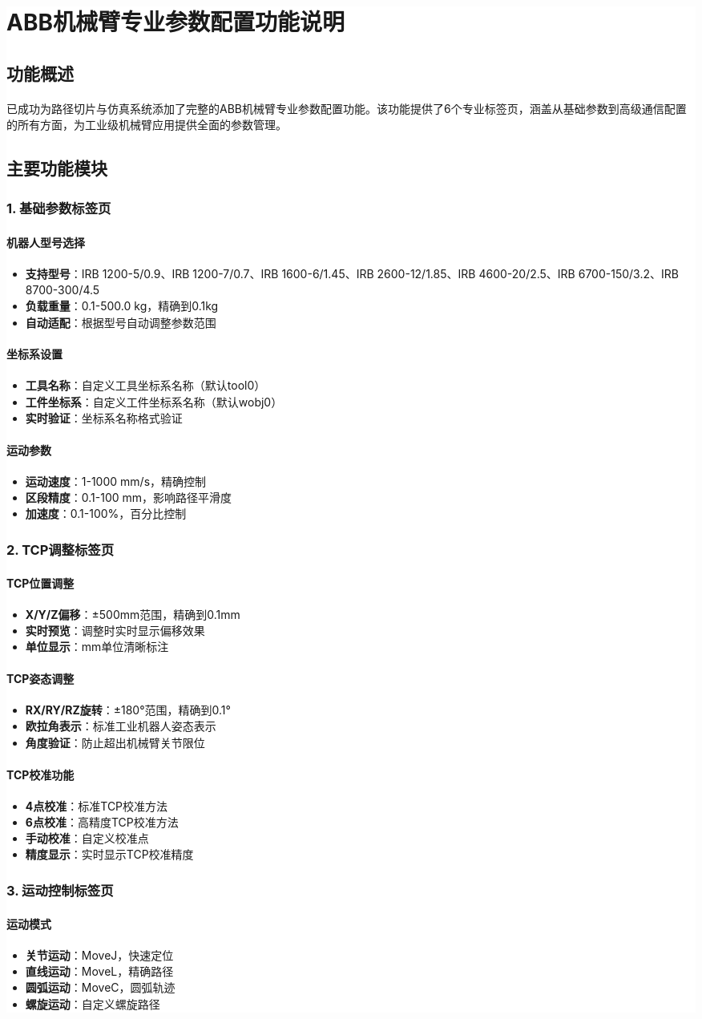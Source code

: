 # ABB机械臂专业参数配置功能说明

## 功能概述

已成功为路径切片与仿真系统添加了完整的ABB机械臂专业参数配置功能。该功能提供了6个专业标签页，涵盖从基础参数到高级通信配置的所有方面，为工业级机械臂应用提供全面的参数管理。

## 主要功能模块

### 1. 基础参数标签页

#### 机器人型号选择
- **支持型号**：IRB 1200-5/0.9、IRB 1200-7/0.7、IRB 1600-6/1.45、IRB 2600-12/1.85、IRB 4600-20/2.5、IRB 6700-150/3.2、IRB 8700-300/4.5
- **负载重量**：0.1-500.0 kg，精确到0.1kg
- **自动适配**：根据型号自动调整参数范围

#### 坐标系设置
- **工具名称**：自定义工具坐标系名称（默认tool0）
- **工件坐标系**：自定义工件坐标系名称（默认wobj0）
- **实时验证**：坐标系名称格式验证

#### 运动参数
- **运动速度**：1-1000 mm/s，精确控制
- **区段精度**：0.1-100 mm，影响路径平滑度
- **加速度**：0.1-100%，百分比控制

### 2. TCP调整标签页

#### TCP位置调整
- **X/Y/Z偏移**：±500mm范围，精确到0.1mm
- **实时预览**：调整时实时显示偏移效果
- **单位显示**：mm单位清晰标注

#### TCP姿态调整
- **RX/RY/RZ旋转**：±180°范围，精确到0.1°
- **欧拉角表示**：标准工业机器人姿态表示
- **角度验证**：防止超出机械臂关节限位

#### TCP校准功能
- **4点校准**：标准TCP校准方法
- **6点校准**：高精度TCP校准方法
- **手动校准**：自定义校准点
- **精度显示**：实时显示TCP校准精度

### 3. 运动控制标签页

#### 运动模式
- **关节运动**：MoveJ，快速定位
- **直线运动**：MoveL，精确路径
- **圆弧运动**：MoveC，圆弧轨迹
- **螺旋运动**：自定义螺旋路径
